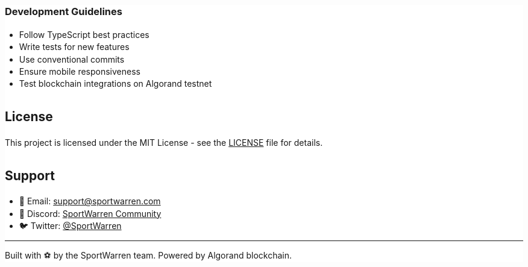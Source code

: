 ### Development Guidelines
- Follow TypeScript best practices
- Write tests for new features
- Use conventional commits
- Ensure mobile responsiveness
- Test blockchain integrations on Algorand testnet

## License

This project is licensed under the MIT License - see the [LICENSE](LICENSE) file for details.

## Support

- 📧 Email: support@sportwarren.com
- 💬 Discord: [SportWarren Community](https://discord.gg/sportwarren)
- 🐦 Twitter: [@SportWarren](https://twitter.com/sportwarren)

---

Built with ⚽ by the SportWarren team. Powered by Algorand blockchain.
